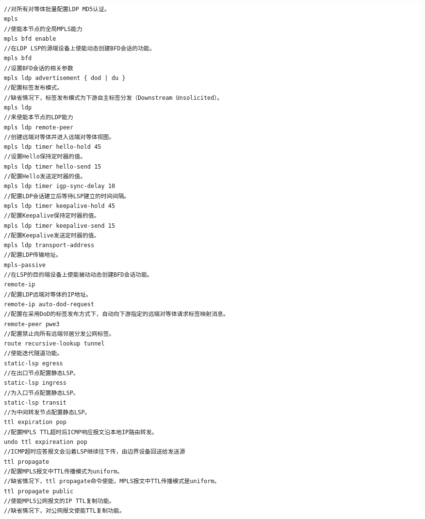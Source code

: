 ```
//对所有对等体批量配置LDP MD5认证。
mpls
//使能本节点的全局MPLS能力
mpls bfd enable
//在LDP LSP的源端设备上使能动态创建BFD会话的功能。
mpls bfd
//设置BFD会话的相关参数
mpls ldp advertisement { dod | du }
//配置标签发布模式。
//缺省情况下，标签发布模式为下游自主标签分发（Downstream Unsolicited）。
mpls ldp
//来使能本节点的LDP能力
mpls ldp remote-peer
//创建远端对等体并进入远端对等体视图。
mpls ldp timer hello-hold 45
//设置Hello保持定时器的值。
mpls ldp timer hello-send 15
//配置Hello发送定时器的值。
mpls ldp timer igp-sync-delay 10
//配置LDP会话建立后等待LSP建立的时间间隔。
mpls ldp timer keepalive-hold 45
//配置Keepalive保持定时器的值。
mpls ldp timer keepalive-send 15
//配置Keepalive发送定时器的值。
mpls ldp transport-address
//配置LDP传输地址。
mpls-passive
//在LSP的目的端设备上使能被动动态创建BFD会话功能。
remote-ip
//配置LDP远端对等体的IP地址。
remote-ip auto-dod-request
//配置在采用DoD的标签发布方式下，自动向下游指定的远端对等体请求标签映射消息。
remote-peer pwe3
//配置禁止向所有远端邻居分发公网标签。
route recursive-lookup tunnel
//使能迭代隧道功能。
static-lsp egress
//在出口节点配置静态LSP。
static-lsp ingress
//为入口节点配置静态LSP。
static-lsp transit
//为中间转发节点配置静态LSP。
ttl expiration pop
//配置MPLS TTL超时后ICMP响应报文沿本地IP路由转发。
undo ttl expireation pop
//ICMP超时应答报文会沿着LSP继续往下传，由边界设备回送给发送源
ttl propagate
//配置MPLS报文中TTL传播模式为uniform。
//缺省情况下，ttl propagate命令使能，MPLS报文中TTL传播模式是uniform。 
ttl propagate public
//使能MPLS公网报文的IP TTL复制功能。
//缺省情况下，对公网报文使能TTL复制功能。
```

